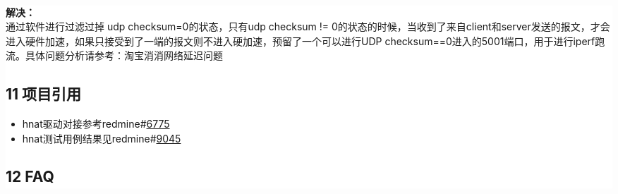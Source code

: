 **解决：**  
通过软件进行过滤过掉 udp checksum=0的状态，只有udp checksum != 0的状态的时候，当收到了来自client和server发送的报文，才会进入硬件加速，如果只接受到了一端的报文则不进入硬加速，预留了一个可以进行UDP checksum==0进入的5001端口，用于进行iperf跑流。具体问题分析请参考：淘宝消消网络延迟问题

## 11 项目引用

- hnat驱动对接参考redmine#[6775](http://redmine.siflower.cn/redmine/issues/6775)
- hnat测试用例结果见redmine#[9045](http://redmine.siflower.cn/redmine/issues/9045)


## 12 FAQ
